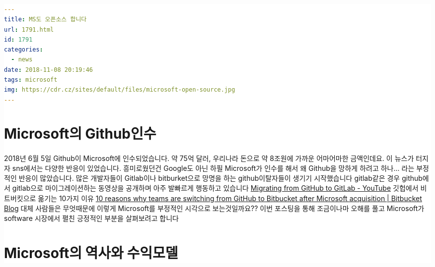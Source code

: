 ```yaml
---
title: MS도 오픈소스 합니다
url: 1791.html
id: 1791
categories:
  - news
date: 2018-11-08 20:19:46
tags: microsoft
img: https://cdr.cz/sites/default/files/microsoft-open-source.jpg
---
```


Microsoft의 Github인수
===================

2018년 6월 5일 Github이 Microsoft에 인수되었습니다. 약 75억 달러, 우리나라 돈으로 약 8조원에 가까운 어마어마한 금액인데요. 이 뉴스가 터지자 sns에서는 다양한 반응이 있었습니다. 흥미로웠던건 Google도 아닌 하필 Microsoft가 인수를 해서 왜 Github을 망하게 하려고 하나... 라는 부정적인 반응이 많았습니다. 많은 개발자들이 Gitlab이나 bitburket으로 망명을 하는 github이탈자들이 생기기 시작했습니다 gitlab같은 경우 github에서 gitlab으로 마이그레이션하는 동영상을 공개하며 아주 발빠르게 행동하고 있습니다 [Migrating from GitHub to GitLab - YouTube](https://www.youtube.com/watch?v=VYOXuOg9tQI) 깃헙에서 비트버킷으로 옮기는 10가지 이유 [10 reasons why teams are switching from GitHub to Bitbucket after Microsoft acquisition | Bitbucket Blog](https://blog.bitbucket.org/2018/06/04/10-reasons-teams-switching-github-bitbucket-microsoft-acquisition/) 대체 사람들은 무엇때문에 이렇게 Microsoft를 부정적인 시각으로 보는것일까요?? 이번 포스팅을 통해 조금이나마 오해를 풀고 Microsoft가 software 시장에서 펼친 긍정적인 부분을 살펴보려고 합니다

Microsoft의 역사와 수익모델
===================
